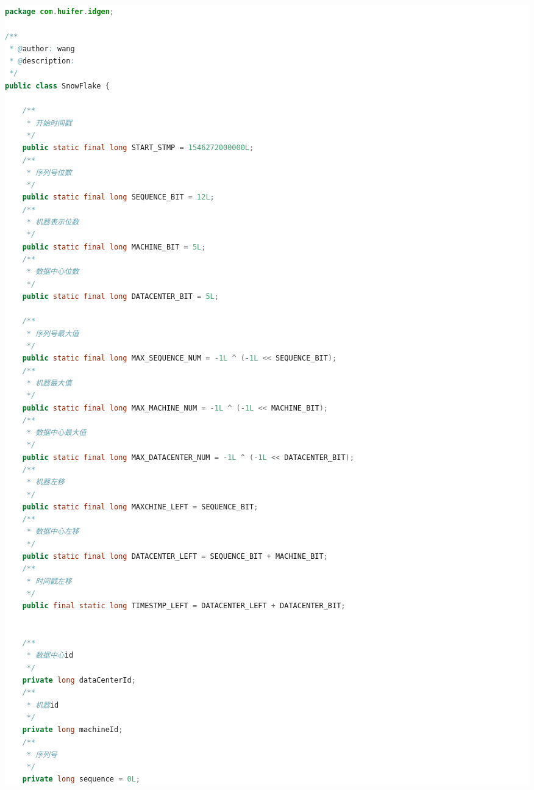 ```java
package com.huifer.idgen;

/**
 * @author: wang
 * @description:
 */
public class SnowFlake {

	/**
	 * 开始时间戳
	 */
	public static final long START_STMP = 1546272000000L;
	/**
	 * 序列号位数
	 */
	public static final long SEQUENCE_BIT = 12L;
	/**
	 * 机器表示位数
	 */
	public static final long MACHINE_BIT = 5L;
	/**
	 * 数据中心位数
	 */
	public static final long DATACENTER_BIT = 5L;

	/**
	 * 序列号最大值
	 */
	public static final long MAX_SEQUENCE_NUM = -1L ^ (-1L << SEQUENCE_BIT);
	/**
	 * 机器最大值
	 */
	public static final long MAX_MACHINE_NUM = -1L ^ (-1L << MACHINE_BIT);
	/**
	 * 数据中心最大值
	 */
	public static final long MAX_DATACENTER_NUM = -1L ^ (-1L << DATACENTER_BIT);
	/**
	 * 机器左移
	 */
	public static final long MAXCHINE_LEFT = SEQUENCE_BIT;
	/**
	 * 数据中心左移
	 */
	public static final long DATACENTER_LEFT = SEQUENCE_BIT + MACHINE_BIT;
	/**
	 * 时间戳左移
	 */
	public final static long TIMESTMP_LEFT = DATACENTER_LEFT + DATACENTER_BIT;


	/**
	 * 数据中心id
	 */
	private long dataCenterId;
	/**
	 * 机器id
	 */
	private long machineId;
	/**
	 * 序列号
	 */
	private long sequence = 0L;
```
